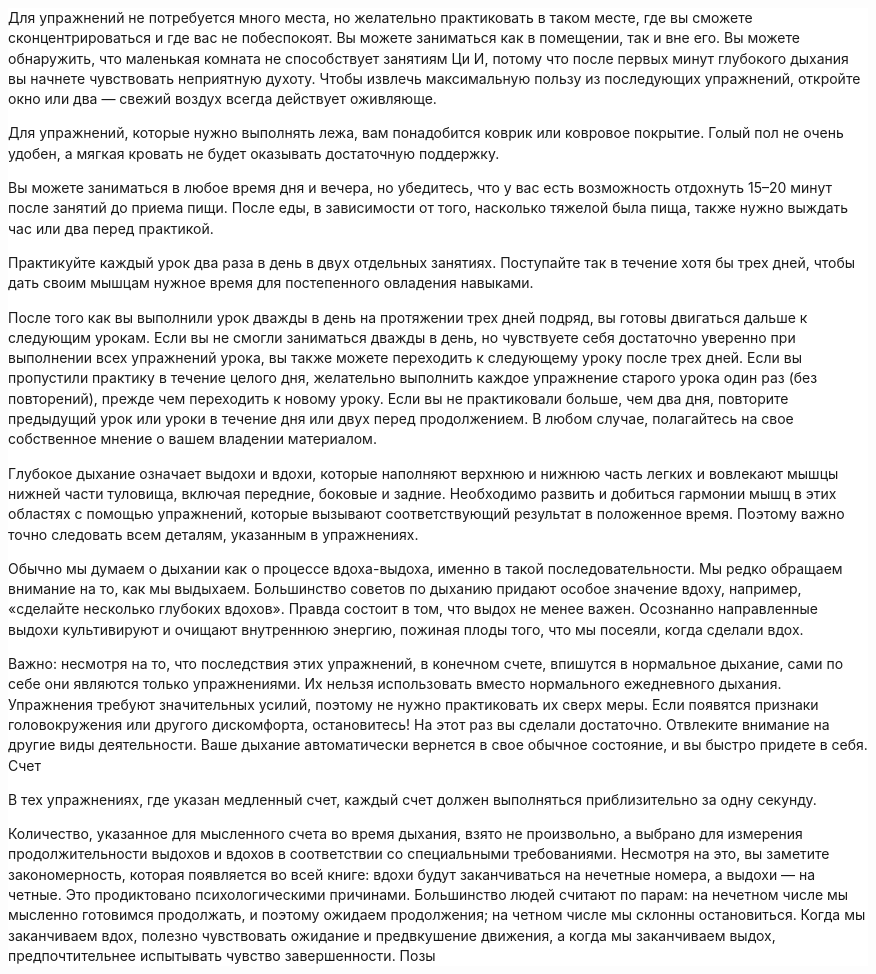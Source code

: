 Для упражнений не потребуется много места, но желательно практиковать в таком месте, где вы сможете сконцентрироваться и где вас не побеспокоят. Вы можете заниматься как в помещении, так и вне его. Вы можете обнаружить, что маленькая комната не способствует занятиям Ци И, потому что после первых минут глубокого дыхания вы начнете чувствовать неприятную духоту. Чтобы извлечь максимальную пользу из последующих упражнений, откройте окно или два — свежий воздух всегда действует оживляюще.

Для упражнений, которые нужно выполнять лежа, вам понадобится коврик или ковровое покрытие. Голый пол не очень удобен, а мягкая кровать не будет оказывать достаточную поддержку.

Вы можете заниматься в любое время дня и вечера, но убедитесь, что у вас есть возможность отдохнуть 15–20 минут после занятий до приема пищи. После еды, в зависимости от того, насколько тяжелой была пища, также нужно выждать час или два перед практикой.

Практикуйте каждый урок два раза в день в двух отдельных занятиях. Поступайте так в течение хотя бы трех дней, чтобы дать своим мышцам нужное время для постепенного овладения навыками.

После того как вы выполнили урок дважды в день на протяжении трех дней подряд, вы готовы двигаться дальше к следующим урокам. Если вы не смогли заниматься дважды в день, но чувствуете себя достаточно уверенно при выполнении всех упражнений урока, вы также можете переходить к следующему уроку после трех дней. Если вы пропустили практику в течение целого дня, желательно выполнить каждое упражнение старого урока один раз (без повторений), прежде чем переходить к новому уроку. Если вы не практиковали больше, чем два дня, повторите предыдущий урок или уроки в течение дня или двух перед продолжением. В любом случае, полагайтесь на свое собственное мнение о вашем владении материалом.

Глубокое дыхание означает выдохи и вдохи, которые наполняют верхнюю и нижнюю часть легких и вовлекают мышцы нижней части туловища, включая передние, боковые и задние. Необходимо развить и добиться гармонии мышц в этих областях с помощью упражнений, которые вызывают соответствующий результат в положенное время. Поэтому важно точно следовать всем деталям, указанным в упражнениях.

Обычно мы думаем о дыхании как о процессе вдоха-выдоха, именно в такой последовательности. Мы редко обращаем внимание на то, как мы выдыхаем. Большинство советов по дыханию придают особое значение вдоху, например, «сделайте несколько глубоких вдохов». Правда состоит в том, что выдох не менее важен. Осознанно направленные выдохи культивируют и очищают внутреннюю энергию, пожиная плоды того, что мы посеяли, когда сделали вдох.

Важно: несмотря на то, что последствия этих упражнений, в конечном счете, впишутся в нормальное дыхание, сами по себе они являются только упражнениями. Их нельзя использовать вместо нормального ежедневного дыхания. Упражнения требуют значительных усилий, поэтому не нужно практиковать их сверх меры. Если появятся признаки головокружения или другого дискомфорта, остановитесь! На этот раз вы сделали достаточно. Отвлеките внимание на другие виды деятельности. Ваше дыхание автоматически вернется в свое обычное состояние, и вы быстро придете в себя.
Счет

В тех упражнениях, где указан медленный счет, каждый счет должен выполняться приблизительно за одну секунду.

Количество, указанное для мысленного счета во время дыхания, взято не произвольно, а выбрано для измерения продолжительности выдохов и вдохов в соответствии со специальными требованиями. Несмотря на это, вы заметите закономерность, которая появляется во всей книге: вдохи будут заканчиваться на нечетные номера, а выдохи — на четные. Это продиктовано психологическими причинами. Большинство людей считают по парам: на нечетном числе мы мысленно готовимся продолжать, и поэтому ожидаем продолжения; на четном числе мы склонны остановиться. Когда мы заканчиваем вдох, полезно чувствовать ожидание и предвкушение движения, а когда мы заканчиваем выдох, предпочтительнее испытывать чувство завершенности.
Позы

